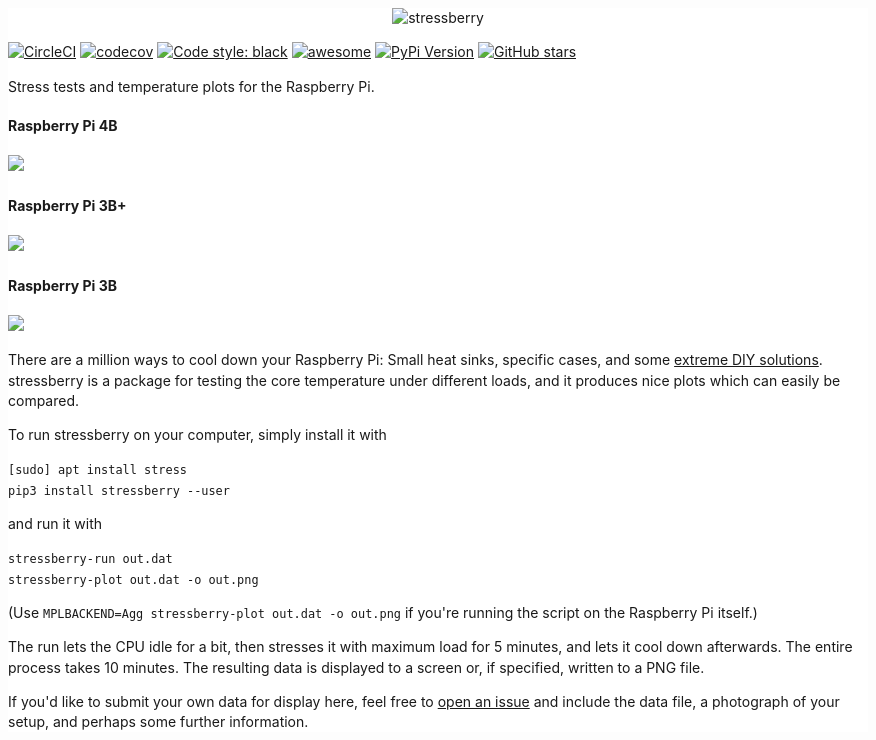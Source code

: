 <p align="center">
  <img alt="stressberry" src="https://nschloe.github.io/stressberry/stressberry.png" width="60%">

  [![CircleCI](https://img.shields.io/circleci/project/github/nschloe/stressberry/master.svg?style=flat-square)](https://circleci.com/gh/nschloe/stressberry/tree/master)
  [![codecov](https://img.shields.io/codecov/c/github/nschloe/stressberry.svg?style=flat-square)](https://codecov.io/gh/nschloe/stressberry)
  [![Code style: black](https://img.shields.io/badge/code%20style-black-000000.svg?style=flat-square)](https://github.com/ambv/black)
  [![awesome](https://img.shields.io/badge/awesome-yes-brightgreen.svg?style=flat-square)](https://github.com/nschloe/stressberry)
  [![PyPi Version](https://img.shields.io/pypi/v/stressberry.svg?style=flat-square)](https://pypi.org/project/stressberry)
  [![GitHub stars](https://img.shields.io/github/stars/nschloe/stressberry.svg?style=flat-square&logo=github&label=Stars&logoColor=white)](https://github.com/nschloe/stressberry)
</p>

Stress tests and temperature plots for the Raspberry Pi.

#### Raspberry Pi 4B
<img src="https://nschloe.github.io/stressberry/4b.svg" width="70%">

#### Raspberry Pi 3B+
<img src="https://nschloe.github.io/stressberry/3b+.svg" width="70%">

#### Raspberry Pi 3B
<img src="https://nschloe.github.io/stressberry/3b.svg" width="70%">

There are a million ways to cool down your Raspberry Pi: Small heat sinks, specific
cases, and some [extreme DIY solutions](https://youtu.be/WfQMLInuwws).  stressberry is a
package for testing the core temperature under different loads, and it produces nice
plots which can easily be compared.

To run stressberry on your computer, simply install it with
```
[sudo] apt install stress
pip3 install stressberry --user
```
and run it with
```
stressberry-run out.dat
stressberry-plot out.dat -o out.png
```
(Use `MPLBACKEND=Agg stressberry-plot out.dat -o out.png` if you're running the script
on the Raspberry Pi itself.)

The run lets the CPU idle for a bit, then stresses it with maximum load for 5 minutes,
and lets it cool down afterwards. The entire process takes 10 minutes.  The resulting
data is displayed to a screen or, if specified, written to a PNG file.

If you'd like to submit your own data for display here, feel free to [open an
issue](https://github.com/nschloe/stressberry/issues) and include the data file, a
photograph of your setup, and perhaps some further information.
